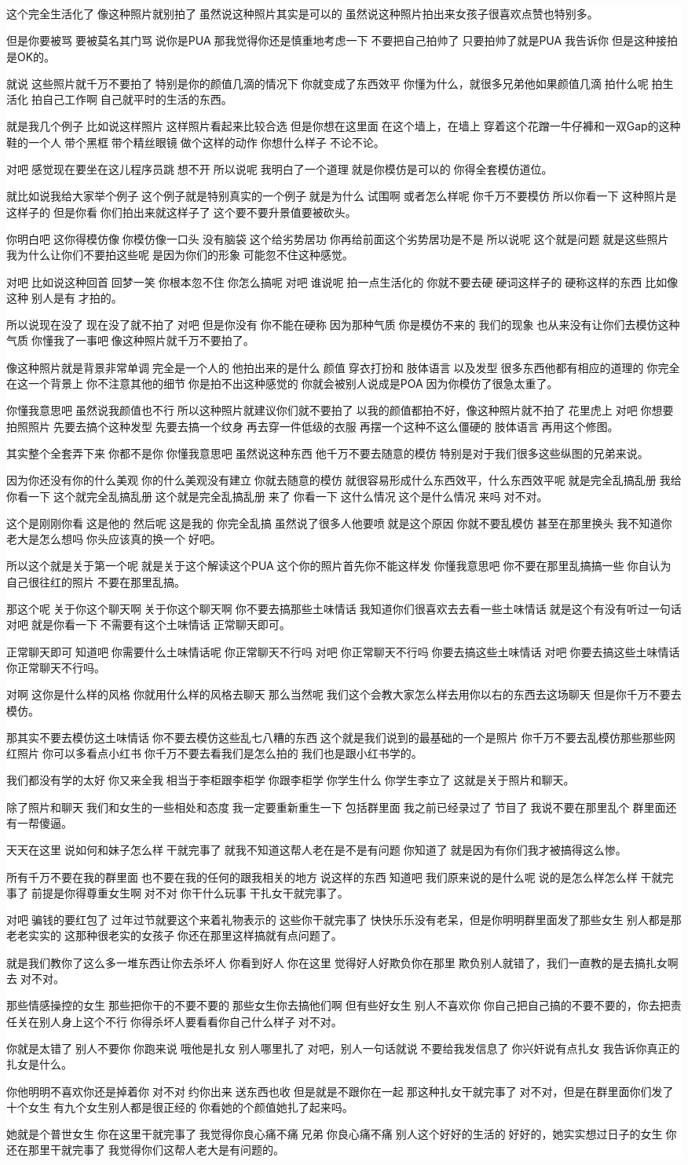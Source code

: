 这个完全生活化了 像这种照片就别拍了 虽然说这种照片其实是可以的 虽然说这种照片拍出来女孩子很喜欢点赞也特别多。

但是你要被骂 要被莫名其门骂 说你是PUA 那我觉得你还是慎重地考虑一下 不要把自己拍帅了 只要拍帅了就是PUA 我告诉你 但是这种接拍是OK的。

就说 这些照片就千万不要拍了 特别是你的颜值几滴的情况下 你就变成了东西效平 你懂为什么，就很多兄弟他如果颜值几滴 拍什么呢 拍生活化 拍自己工作啊 自己就平时的生活的东西。

就是我几个例子 比如说这样照片 这样照片看起来比较合选 但是你想在这里面 在这个墙上，在墙上 穿着这个花蹭一牛仔褲和一双Gap的这种鞋的一个人 带个黑框 带个精丝眼镜 做个这样的动作 你想什么样子 不论不论。

对吧 感觉现在要坐在这儿程序员跳 想不开 所以说呢 我明白了一个道理 就是你模仿是可以的 你得全套模仿道位。

就比如说我给大家举个例子 这个例子就是特别真实的一个例子 就是为什么 试围啊 或者怎么样呢 你千万不要模仿 所以你看一下 这种照片是这样子的 但是你看 你们拍出来就这样子了 这个要不要升景值要被砍头。

你明白吧 这你得模仿像 你模仿像一口头 没有脑袋 这个给劣势居功 你再给前面这个劣势居功是不是 所以说呢 这个就是问题 就是这些照片 我为什么让你们不要拍这些呢 是因为你们的形象 可能忽不住这种感觉。

对吧 比如说这种回首 回梦一笑 你根本忽不住 你怎么搞呢 对吧 谁说呢 拍一点生活化的 你就不要去硬 硬词这样子的 硬称这样的东西 比如像这种 别人是有 才拍的。

所以说现在没了 现在没了就不拍了 对吧 但是你没有 你不能在硬称 因为那种气质 你是模仿不来的 我们的现象 也从来没有让你们去模仿这种气质 你懂我了一事吧 像这种照片就千万不要拍了。

像这种照片就是背景非常单调 完全是一个人的 他拍出来的是什么 颜值 穿衣打扮和 肢体语言 以及发型 很多东西他都有相应的道理的 你完全在这一个背景上 你不注意其他的细节 你是拍不出这种感觉的 你就会被别人说成是POA 因为你模仿了很急太重了。

你懂我意思吧 虽然说我颜值也不行 所以这种照片就建议你们就不要拍了 以我的颜值都拍不好，像这种照片就不拍了 花里虎上 对吧 你想要拍照照片 先要去搞个这种发型 先要去搞一个纹身 再去穿一件低级的衣服 再摆一个这种不这么僵硬的 肢体语言 再用这个修图。

其实整个全套弄下来 你都不是你 你懂我意思吧 虽然说这种东西 他千万不要去随意的模仿 特别是对于我们很多这些纵图的兄弟来说。

因为你还没有你的什么美观 你的什么美观没有建立 你就去随意的模仿 就很容易形成什么东西效平，什么东西效平呢 就是完全乱搞乱册 我给你看一下 这个就完全乱搞乱册 这个就是完全乱搞乱册 来了 你看一下 这什么情况 这个是什么情况 来吗 对不对。

这个是刚刚你看 这是他的 然后呢 这是我的 你完全乱搞 虽然说了很多人他要喷 就是这个原因 你就不要乱模仿 甚至在那里换头 我不知道你老大是怎么想吗 你头应该真的换一个 好吧。

所以这个就是关于第一个呢 就是关于这个解读这个PUA 这个你的照片首先你不能这样发 你懂我意思吧 你不要在那里乱搞搞一些 你自认为自己很往红的照片 不要在那里乱搞。

那这个呢 关于你这个聊天啊 关于你这个聊天啊 你不要去搞那些土味情话 我知道你们很喜欢去去看一些土味情话 就是这个有没有听过一句话 对吧 就是你看一下 不需要有这个土味情话 正常聊天即可。

正常聊天即可 知道吧 你需要什么土味情话呢 你正常聊天不行吗 对吧 你正常聊天不行吗 你要去搞这些土味情话 对吧 你要去搞这些土味情话 你正常聊天不行吗。

对啊 这你是什么样的风格 你就用什么样的风格去聊天 那么当然呢 我们这个会教大家怎么样去用你以右的东西去这场聊天 但是你千万不要去模仿。

那其实不要去模仿这土味情话 你不要去模仿这些乱七八糟的东西 这个就是我们说到的最基础的一个是照片 你千万不要去乱模仿那些那些网红照片 你可以多看点小红书 你千万不要去看我们是怎么拍的 我们也是跟小红书学的。

我们都没有学的太好 你又来全我 相当于李柜跟李柜学 你跟李柜学 你学生什么 你学生李立了 这就是关于照片和聊天。

除了照片和聊天 我们和女生的一些相处和态度 我一定要重新重生一下 包括群里面 我之前已经录过了 节目了 我说不要在那里乱个 群里面还有一帮傻逼。

天天在这里 说如何和妹子怎么样 干就完事了 就我不知道这帮人老在是不是有问题 你知道了 就是因为有你们我才被搞得这么惨。

所有千万不要在我的群里面 也不要在我的任何的跟我相关的地方 说这样的东西 知道吧 我们原来说的是什么呢 说的是怎么样怎么样 干就完事了 前提是你得尊重女生啊 对不对 你干什么玩事 干扎女干就完事了。

对吧 骗钱的要红包了 过年过节就要这个来着礼物表示的 这些你干就完事了 快快乐乐没有老呆，但是你明明群里面发了那些女生 别人都是那老老实实的 这那种很老实的女孩子 你还在那里这样搞就有点问题了。

就是我们教你了这么多一堆东西让你去杀坏人 你看到好人 你在这里 觉得好人好欺负你在那里 欺负别人就错了，我们一直教的是去搞扎女啊去 对不对。

那些情感操控的女生 那些把你干的不要不要的 那些女生你去搞他们啊 但有些好女生 别人不喜欢你 你自己把自己搞的不要不要的，你去把责任关在别人身上这个不行 你得杀坏人要看看你自己什么样子 对不对。

你就是太错了 别人不要你 你跑来说 哦他是扎女 别人哪里扎了 对吧，别人一句话就说 不要给我发信息了 你兴奸说有点扎女 我告诉你真正的扎女是什么。

你他明明不喜欢你还是掉着你 对不对 约你出来 送东西也收 但是就是不跟你在一起 那这种扎女干就完事了 对不对，但是在群里面你们发了十个女生 有九个女生别人都是很正经的 你看她的个颜值她扎了起来吗。

她就是个普世女生 你在这里干就完事了 我觉得你良心痛不痛 兄弟 你良心痛不痛 别人这个好好的生活的 好好的，她实实想过日子的女生 你还在那里干就完事了 我觉得你们这帮人老大是有问题的。

